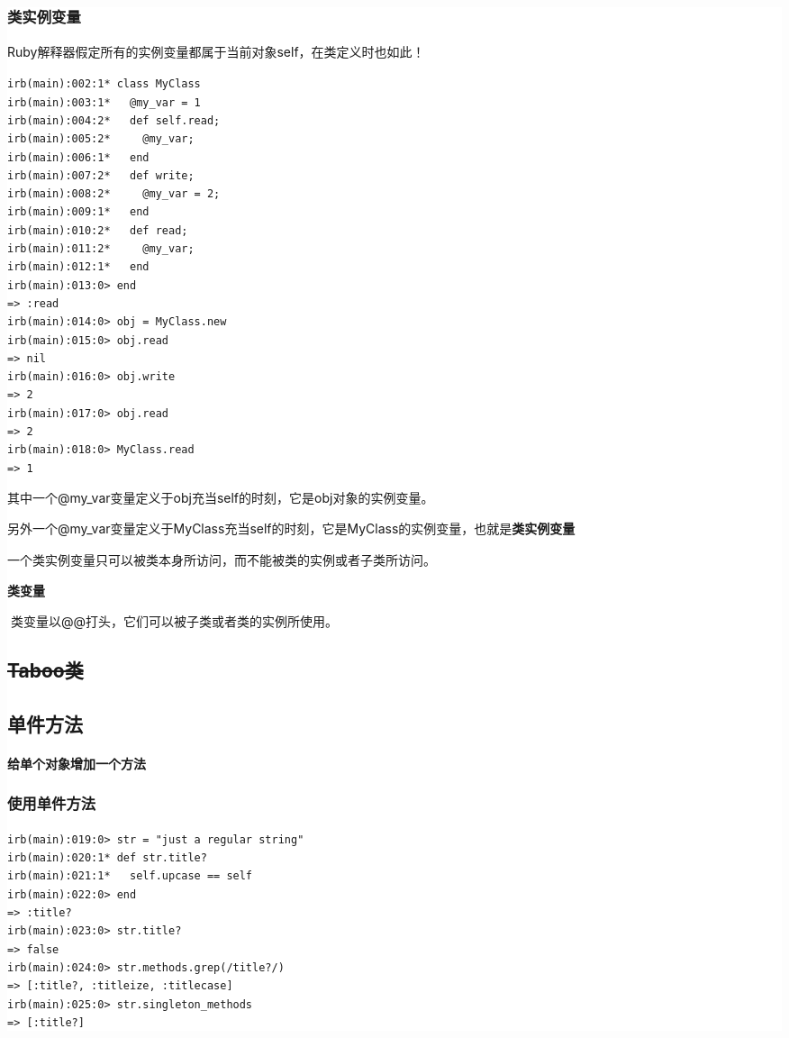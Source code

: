 ### 类实例变量

Ruby解释器假定所有的实例变量都属于当前对象self，在类定义时也如此！

```shell
irb(main):002:1* class MyClass
irb(main):003:1*   @my_var = 1
irb(main):004:2*   def self.read;
irb(main):005:2*     @my_var;
irb(main):006:1*   end
irb(main):007:2*   def write;
irb(main):008:2*     @my_var = 2;
irb(main):009:1*   end
irb(main):010:2*   def read;
irb(main):011:2*     @my_var;
irb(main):012:1*   end
irb(main):013:0> end
=> :read
irb(main):014:0> obj = MyClass.new
irb(main):015:0> obj.read
=> nil
irb(main):016:0> obj.write
=> 2
irb(main):017:0> obj.read
=> 2
irb(main):018:0> MyClass.read
=> 1
```

其中一个@my_var变量定义于obj充当self的时刻，它是obj对象的实例变量。

另外一个@my_var变量定义于MyClass充当self的时刻，它是MyClass的实例变量，也就是**类实例变量**

一个类实例变量只可以被类本身所访问，而不能被类的实例或者子类所访问。

**类变量**

​ 类变量以@@打头，它们可以被子类或者类的实例所使用。

## ~~Taboo类~~

## 单件方法

**给单个对象增加一个方法**

### 使用单件方法

```shell
irb(main):019:0> str = "just a regular string"
irb(main):020:1* def str.title?
irb(main):021:1*   self.upcase == self
irb(main):022:0> end
=> :title?
irb(main):023:0> str.title?
=> false
irb(main):024:0> str.methods.grep(/title?/)
=> [:title?, :titleize, :titlecase]
irb(main):025:0> str.singleton_methods
=> [:title?]
```

